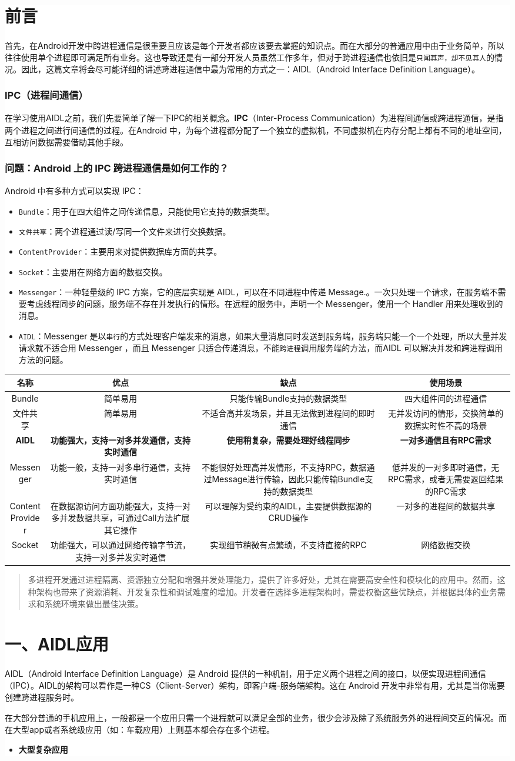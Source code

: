 # 前言

首先，在Android开发中跨进程通信是很重要且应该是每个开发者都应该要去掌握的知识点。而在大部分的普通应用中由于业务简单，所以往往使用单个进程即可满足所有业务。这也导致还是有一部分开发人员虽然工作多年，但对于跨进程通信也依旧是`只闻其声，却不见其人`的情况。因此，这篇文章将会尽可能详细的讲述跨进程通信中最为常用的方式之一：AIDL（Android Interface Definition Language）。

### IPC（进程间通信）

在学习使用AIDL之前，我们先要简单了解一下IPC的相关概念。**IPC**（Inter-Process Communication）为进程间通信或跨进程通信，是指两个进程之间进行间通信的过程。在Android 中，为每个进程都分配了一个独立的虚拟机，不同虚拟机在内存分配上都有不同的地址空间，互相访问数据需要借助其他手段。

### 问题：Android 上的 IPC 跨进程通信是如何工作的？

Android 中有多种方式可以实现 IPC：

- `Bundle`：用于在四大组件之间传递信息，只能使用它支持的数据类型。

- `文件共享`：两个进程通过读/写同一个文件来进行交换数据。

- `ContentProvider`：主要用来对提供数据库方面的共享。

- `Socket`：主要用在网络方面的数据交换。

- `Messenger`：一种轻量级的 IPC 方案，它的底层实现是 AIDL，可以在不同进程中传递 Message.。一次只处理一个请求，在服务端不需要考虑线程同步的问题，服务端不存在并发执行的情形。在远程的服务中，声明一个 Messenger，使用一个 Handler 用来处理收到的消息。

- `AIDL`：Messenger 是以`串行`的方式处理客户端发来的消息，如果大量消息同时发送到服务端，服务端只能一个一个处理，所以大量并发请求就不适合用 Messenger ，而且 Messenger 只适合传递消息，不能`跨进程`调用服务端的方法，而AIDL 可以解决并发和跨进程调用方法的问题。

|      名称       |                             优点                             |                             缺点                             |                           使用场景                           |
| :-------------: | :----------------------------------------------------------: | :----------------------------------------------------------: | :----------------------------------------------------------: |
|     Bundle      |                           简单易用                           |                 只能传输Bundle支持的数据类型                 |                     四大组件间的进程通信                     |
|    文件共享     |                           简单易用                           |        不适合高并发场景，并且无法做到进程间的即时通信        |       无并发访问的情形，交换简单的数据实时性不高的场景       |
|    **AIDL**     |        **功能强大，支持一对多并发通信，支持实时通信**        |              **使用稍复杂，需要处理好线程同步**              |                  **一对多通信且有RPC需求**                   |
|    Messenger    |          功能一般，支持一对多串行通信，支持实时通信          | 不能很好处理高并发情形，不支持RPC，数据通过Message进行传输，因此只能传输Bundle支持的数据类型 | 低并发的一对多即时通信，无RPC需求，或者无需要返回结果的RPC需求 |
| ContentProvider | 在数据源访问方面功能强大，支持一对多并发数据共享，可通过Call方法扩展其它操作 |       可以理解为受约束的AIDL，主要提供数据源的CRUD操作       |                   一对多的进程间的数据共享                   |
|     Socket      |   功能强大，可以通过网络传输字节流，支持一对多并发实时通信   |            实现细节稍微有点繁琐，不支持直接的RPC             |                         网络数据交换                         |

> 多进程开发通过进程隔离、资源独立分配和增强并发处理能力，提供了许多好处，尤其在需要高安全性和模块化的应用中。然而，这种架构也带来了资源消耗、开发复杂性和调试难度的增加。开发者在选择多进程架构时，需要权衡这些优缺点，并根据具体的业务需求和系统环境来做出最佳决策。

# 一、AIDL应用

AIDL（Android Interface Definition Language）是 Android 提供的一种机制，用于定义两个进程之间的接口，以便实现进程间通信（IPC）。AIDL的架构可以看作是一种CS（Client-Server）架构，即客户端-服务端架构。这在 Android 开发中非常有用，尤其是当你需要创建跨进程服务时。

在大部分普通的手机应用上，一般都是一个应用只需一个进程就可以满足全部的业务，很少会涉及除了系统服务外的进程间交互的情况。而在大型app或者系统级应用（如：车载应用）上则基本都会存在多个进程。

- **大型复杂应用**
